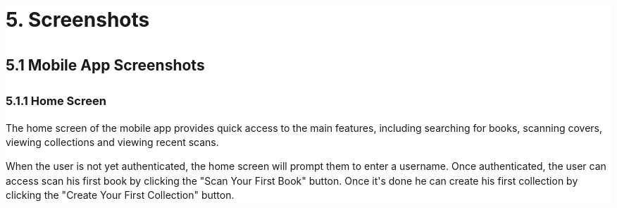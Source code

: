 
# 5. Screenshots

## 5.1 Mobile App Screenshots

### 5.1.1 Home Screen

The home screen of the mobile app provides quick access to the main features, including searching for books, scanning covers, viewing collections and viewing recent scans.

When the user is not yet authenticated, the home screen will prompt them to enter a username. Once authenticated, the user can access scan his first book by clicking the "Scan Your First Book" button. Once it's done he can create his first collection by clicking the "Create Your First Collection" button.
